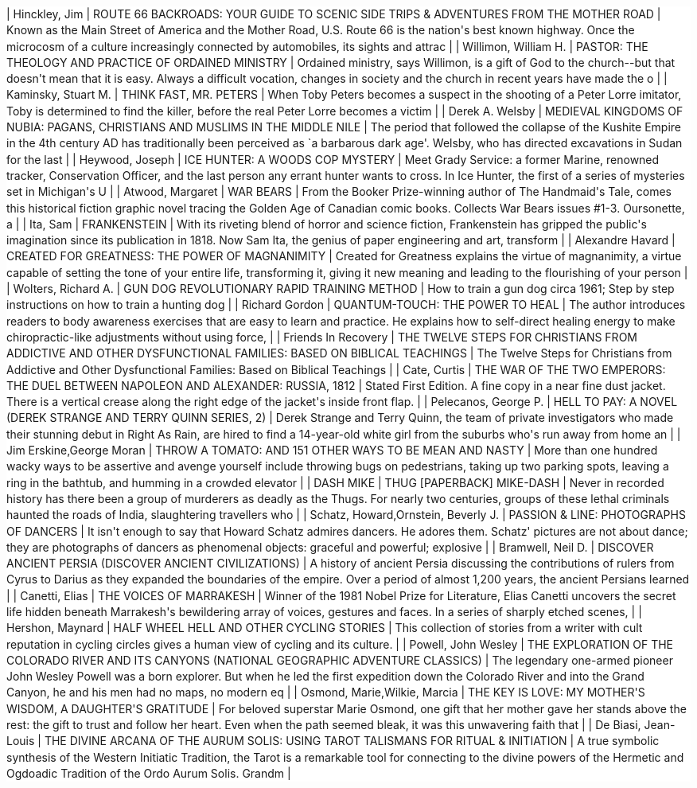 | Hinckley, Jim | ROUTE 66 BACKROADS: YOUR GUIDE TO SCENIC SIDE TRIPS &AMP; ADVENTURES FROM THE MOTHER ROAD |  Known as the Main Street of America and the Mother Road, U.S. Route 66 is the nation's best known highway. Once the microcosm of a culture increasingly connected by automobiles, its sights and attrac |
| Willimon, William H. | PASTOR: THE THEOLOGY AND PRACTICE OF ORDAINED MINISTRY |  Ordained ministry, says Willimon, is a gift of God to the church--but that doesn't mean that it is easy. Always a difficult vocation, changes in society and the church in recent years have made the o |
| Kaminsky, Stuart M. | THINK FAST, MR. PETERS | When Toby Peters becomes a suspect in the shooting of a Peter Lorre imitator, Toby is determined to find the killer, before the real Peter Lorre becomes a victim |
| Derek A. Welsby | MEDIEVAL KINGDOMS OF NUBIA: PAGANS, CHRISTIANS AND MUSLIMS IN THE MIDDLE NILE | The period that followed the collapse of the Kushite Empire in the 4th century AD has traditionally been perceived as `a barbarous dark age'. Welsby, who has directed excavations in Sudan for the last |
| Heywood, Joseph | ICE HUNTER: A WOODS COP MYSTERY | Meet Grady Service: a former Marine, renowned tracker, Conservation Officer, and the last person any errant hunter wants to cross. In Ice Hunter, the first of a series of mysteries set in Michigan's U |
| Atwood, Margaret | WAR BEARS | From the Booker Prize-winning author of The Handmaid's Tale, comes this historical fiction graphic novel tracing the Golden Age of Canadian comic books. Collects War Bears issues #1-3.  Oursonette, a  |
| Ita, Sam | FRANKENSTEIN |  With its riveting blend of horror and science fiction, Frankenstein has gripped the public's imagination since its publication in 1818. Now Sam Ita, the genius of paper engineering and art, transform |
| Alexandre Havard | CREATED FOR GREATNESS: THE POWER OF MAGNANIMITY | Created for Greatness explains the virtue of magnanimity, a virtue capable of setting the tone of your entire life, transforming it, giving it new meaning and leading to the flourishing of your person |
| Wolters, Richard A. | GUN DOG REVOLUTIONARY RAPID TRAINING METHOD | How to train a gun dog circa 1961; Step by step instructions on how to train a hunting dog |
| Richard Gordon | QUANTUM-TOUCH: THE POWER TO HEAL | The author introduces readers to body awareness exercises that are easy to learn and practice. He explains how to self-direct healing energy to make chiropractic-like adjustments without using force,  |
| Friends In Recovery | THE TWELVE STEPS FOR CHRISTIANS FROM ADDICTIVE AND OTHER DYSFUNCTIONAL FAMILIES: BASED ON BIBLICAL TEACHINGS | The Twelve Steps for Christians from Addictive and Other Dysfunctional Families: Based on Biblical Teachings |
| Cate, Curtis | THE WAR OF THE TWO EMPERORS: THE DUEL BETWEEN NAPOLEON AND ALEXANDER: RUSSIA, 1812 | Stated First Edition. A fine copy in a near fine dust jacket. There is a vertical crease along the right edge of the jacket's inside front flap. |
| Pelecanos, George P. | HELL TO PAY: A NOVEL (DEREK STRANGE AND TERRY QUINN SERIES, 2) | Derek Strange and Terry Quinn, the team of private investigators who made their stunning debut in Right As Rain, are hired to find a 14-year-old white girl from the suburbs who's run away from home an |
| Jim Erskine,George Moran | THROW A TOMATO: AND 151 OTHER WAYS TO BE MEAN AND NASTY | More than one hundred wacky ways to be assertive and avenge yourself include throwing bugs on pedestrians, taking up two parking spots, leaving a ring in the bathtub, and humming in a crowded elevator |
| DASH MIKE | THUG [PAPERBACK] MIKE-DASH | Never in recorded history has there been a group of murderers as deadly as the Thugs. For nearly two centuries, groups of these lethal criminals haunted the roads of India, slaughtering travellers who |
| Schatz, Howard,Ornstein, Beverly J. | PASSION &AMP; LINE: PHOTOGRAPHS OF DANCERS | It isn't enough to say that Howard Schatz admires dancers. He adores them. Schatz' pictures are not about dance; they are photographs of dancers as phenomenal objects: graceful and powerful; explosive |
| Bramwell, Neil D. | DISCOVER ANCIENT PERSIA (DISCOVER ANCIENT CIVILIZATIONS) | A history of ancient Persia discussing the contributions of rulers from Cyrus to Darius as they expanded the boundaries of the empire. Over a period of almost 1,200 years, the ancient Persians learned |
| Canetti, Elias | THE VOICES OF MARRAKESH |  Winner of the 1981 Nobel Prize for Literature, Elias Canetti uncovers the secret life hidden beneath Marrakesh's bewildering array of voices, gestures and faces. In a series of sharply etched scenes, |
| Hershon, Maynard | HALF WHEEL HELL AND OTHER CYCLING STORIES | This collection of stories from a writer with cult reputation in cycling circles gives a human view of cycling and its culture. |
| Powell, John Wesley | THE EXPLORATION OF THE COLORADO RIVER AND ITS CANYONS (NATIONAL GEOGRAPHIC ADVENTURE CLASSICS) | The legendary one-armed pioneer John Wesley Powell was a born explorer. But when he led the first expedition down the Colorado River and into the Grand Canyon, he and his men had no maps, no modern eq |
| Osmond, Marie,Wilkie, Marcia | THE KEY IS LOVE: MY MOTHER'S WISDOM, A DAUGHTER'S GRATITUDE | For beloved superstar Marie Osmond, one gift that her mother gave her stands above the rest: the gift to trust and follow her heart. Even when the path seemed bleak, it was this unwavering faith that  |
| De Biasi, Jean-Louis | THE DIVINE ARCANA OF THE AURUM SOLIS: USING TAROT TALISMANS FOR RITUAL &AMP; INITIATION |  A true symbolic synthesis of the Western Initiatic Tradition, the Tarot is a remarkable tool for connecting to the divine powers of the Hermetic and Ogdoadic Tradition of the Ordo Aurum Solis. Grandm |